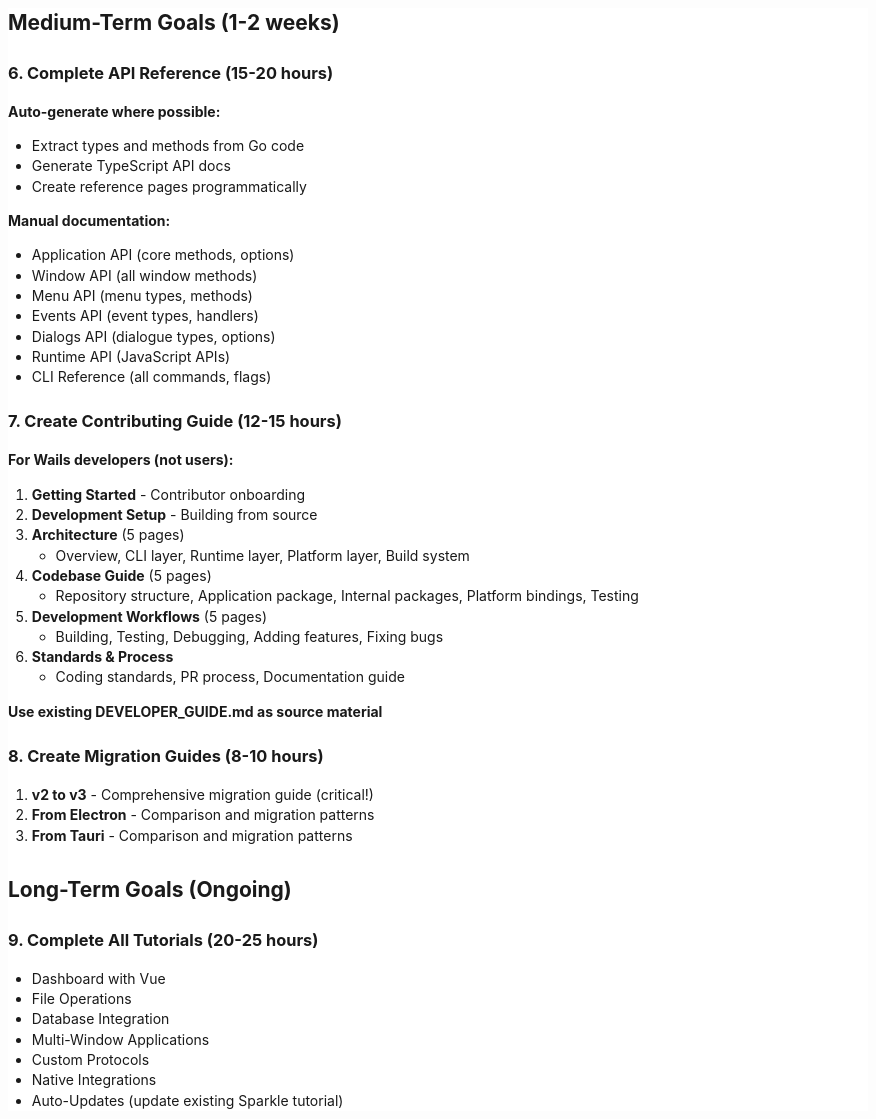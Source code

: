 ## Medium-Term Goals (1-2 weeks)

### 6. Complete API Reference (15-20 hours)

**Auto-generate where possible:**
- Extract types and methods from Go code
- Generate TypeScript API docs
- Create reference pages programmatically

**Manual documentation:**
- Application API (core methods, options)
- Window API (all window methods)
- Menu API (menu types, methods)
- Events API (event types, handlers)
- Dialogs API (dialogue types, options)
- Runtime API (JavaScript APIs)
- CLI Reference (all commands, flags)

### 7. Create Contributing Guide (12-15 hours)

**For Wails developers (not users):**

1. **Getting Started** - Contributor onboarding
2. **Development Setup** - Building from source
3. **Architecture** (5 pages)
   - Overview, CLI layer, Runtime layer, Platform layer, Build system
4. **Codebase Guide** (5 pages)
   - Repository structure, Application package, Internal packages, Platform bindings, Testing
5. **Development Workflows** (5 pages)
   - Building, Testing, Debugging, Adding features, Fixing bugs
6. **Standards & Process**
   - Coding standards, PR process, Documentation guide

**Use existing DEVELOPER_GUIDE.md as source material**

### 8. Create Migration Guides (8-10 hours)

1. **v2 to v3** - Comprehensive migration guide (critical!)
2. **From Electron** - Comparison and migration patterns
3. **From Tauri** - Comparison and migration patterns

## Long-Term Goals (Ongoing)

### 9. Complete All Tutorials (20-25 hours)
- Dashboard with Vue
- File Operations
- Database Integration
- Multi-Window Applications
- Custom Protocols
- Native Integrations
- Auto-Updates (update existing Sparkle tutorial)
